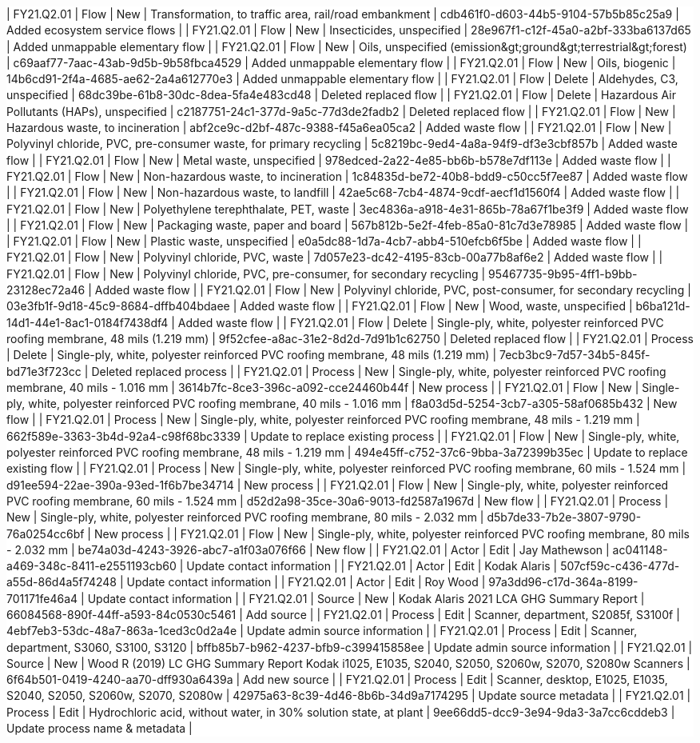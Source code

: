 | FY21.Q2.01 | Flow | New | Transformation, to traffic area, rail/road embankment | cdb461f0-d603-44b5-9104-57b5b85c25a9 | Added ecosystem service flows |
| FY21.Q2.01 | Flow | New | Insecticides, unspecified | 28e967f1-c12f-45a0-a2bf-333ba6137d65 | Added unmappable elementary flow |
| FY21.Q2.01 | Flow | New | Oils, unspecified (emission\&gt;ground\&gt;terrestrial\&gt;forest) | c69aaf77-7aac-43ab-9d5b-9b58fbca4529 | Added unmappable elementary flow |
| FY21.Q2.01 | Flow | New | Oils, biogenic | 14b6cd91-2f4a-4685-ae62-2a4a612770e3 | Added unmappable elementary flow |
| FY21.Q2.01 | Flow | Delete | Aldehydes, C3, unspecified | 68dc39be-61b8-30dc-8dea-5fa4e483cd48 | Deleted replaced flow |
| FY21.Q2.01 | Flow | Delete | Hazardous Air Pollutants (HAPs), unspecified | c2187751-24c1-377d-9a5c-77d3de2fadb2 | Deleted replaced flow |
| FY21.Q2.01 | Flow | New | Hazardous waste, to incineration | abf2ce9c-d2bf-487c-9388-f45a6ea05ca2 | Added waste flow |
| FY21.Q2.01 | Flow | New | Polyvinyl chloride, PVC, pre-consumer waste, for primary recycling | 5c8219bc-9ed4-4a8a-94f9-df3e3cbf857b | Added waste flow |
| FY21.Q2.01 | Flow | New | Metal waste, unspecified | 978edced-2a22-4e85-bb6b-b578e7df113e | Added waste flow |
| FY21.Q2.01 | Flow | New | Non-hazardous waste, to incineration | 1c84835d-be72-40b8-bdd9-c50cc5f7ee87 | Added waste flow |
| FY21.Q2.01 | Flow | New | Non-hazardous waste, to landfill | 42ae5c68-7cb4-4874-9cdf-aecf1d1560f4 | Added waste flow |
| FY21.Q2.01 | Flow | New | Polyethylene terephthalate, PET, waste | 3ec4836a-a918-4e31-865b-78a67f1be3f9 | Added waste flow |
| FY21.Q2.01 | Flow | New | Packaging waste, paper and board | 567b812b-5e2f-4feb-85a0-81c7d3e78985 | Added waste flow |
| FY21.Q2.01 | Flow | New | Plastic waste, unspecified | e0a5dc88-1d7a-4cb7-abb4-510efcb6f5be | Added waste flow |
| FY21.Q2.01 | Flow | New | Polyvinyl chloride, PVC, waste | 7d057e23-dc42-4195-83cb-00a77b8af6e2 | Added waste flow |
| FY21.Q2.01 | Flow | New | Polyvinyl chloride, PVC, pre-consumer, for secondary recycling | 95467735-9b95-4ff1-b9bb-23128ec72a46 | Added waste flow |
| FY21.Q2.01 | Flow | New | Polyvinyl chloride, PVC, post-consumer, for secondary recycling | 03e3fb1f-9d18-45c9-8684-dffb404bdaee | Added waste flow |
| FY21.Q2.01 | Flow | New | Wood, waste, unspecified | b6ba121d-14d1-44e1-8ac1-0184f7438df4 | Added waste flow |
| FY21.Q2.01 | Flow | Delete | Single-ply, white, polyester reinforced PVC roofing membrane, 48 mils (1.219 mm) | 9f52cfee-a8ac-31e2-8d2d-7d91b1c62750 | Deleted replaced flow |
| FY21.Q2.01 | Process | Delete | Single-ply, white, polyester reinforced PVC roofing membrane, 48 mils (1.219 mm) | 7ecb3bc9-7d57-34b5-845f-bd71e3f723cc | Deleted replaced process |
| FY21.Q2.01 | Process | New | Single-ply, white, polyester reinforced PVC roofing membrane, 40 mils - 1.016 mm | 3614b7fc-8ce3-396c-a092-cce24460b44f | New process |
| FY21.Q2.01 | Flow | New | Single-ply, white, polyester reinforced PVC roofing membrane, 40 mils - 1.016 mm | f8a03d5d-5254-3cb7-a305-58af0685b432 | New flow |
| FY21.Q2.01 | Process | New | Single-ply, white, polyester reinforced PVC roofing membrane, 48 mils - 1.219 mm | 662f589e-3363-3b4d-92a4-c98f68bc3339 | Update to replace existing process |
| FY21.Q2.01 | Flow | New | Single-ply, white, polyester reinforced PVC roofing membrane, 48 mils - 1.219 mm | 494e45ff-c752-37c6-9bba-3a72399b35ec | Update to replace existing flow |
| FY21.Q2.01 | Process | New | Single-ply, white, polyester reinforced PVC roofing membrane, 60 mils - 1.524 mm | d91ee594-22ae-390a-93ed-1f6b7be34714 | New process |
| FY21.Q2.01 | Flow | New | Single-ply, white, polyester reinforced PVC roofing membrane, 60 mils - 1.524 mm | d52d2a98-35ce-30a6-9013-fd2587a1967d | New flow |
| FY21.Q2.01 | Process | New | Single-ply, white, polyester reinforced PVC roofing membrane, 80 mils - 2.032 mm | d5b7de33-7b2e-3807-9790-76a0254cc6bf | New process |
| FY21.Q2.01 | Flow | New | Single-ply, white, polyester reinforced PVC roofing membrane, 80 mils - 2.032 mm | be74a03d-4243-3926-abc7-a1f03a076f66 | New flow |
| FY21.Q2.01 | Actor | Edit | Jay Mathewson | ac041148-a469-348c-8411-e2551193cb60 | Update contact information |
| FY21.Q2.01 | Actor | Edit | Kodak Alaris | 507cf59c-c436-477d-a55d-86d4a5f74248 | Update contact information |
| FY21.Q2.01 | Actor | Edit | Roy Wood | 97a3dd96-c17d-364a-8199-701171fe46a4 | Update contact information |
| FY21.Q2.01 | Source | New | Kodak Alaris 2021 LCA GHG Summary Report | 66084568-890f-44ff-a593-84c0530c5461 | Add source |
| FY21.Q2.01 | Process | Edit | Scanner, department, S2085f, S3100f | 4ebf7eb3-53dc-48a7-863a-1ced3c0d2a4e | Update admin source information |
| FY21.Q2.01 | Process | Edit | Scanner, department, S3060, S3100, S3120 | bffb85b7-b962-4237-bfb9-c399415858ee | Update admin source information |
| FY21.Q2.01 | Source | New | Wood R (2019) LC GHG Summary Report Kodak i1025, E1035, S2040, S2050, S2060w, S2070, S2080w Scanners | 6f64b501-0419-4240-aa70-dff930a6439a | Add new source |
| FY21.Q2.01 | Process | Edit | Scanner, desktop, E1025, E1035, S2040, S2050, S2060w, S2070, S2080w | 42975a63-8c39-4d46-8b6b-34d9a7174295 | Update source metadata |
| FY21.Q2.01 | Process | Edit | Hydrochloric acid, without water, in 30% solution state, at plant | 9ee66dd5-dcc9-3e94-9da3-3a7cc6cddeb3 | Update process name &amp; metadata |